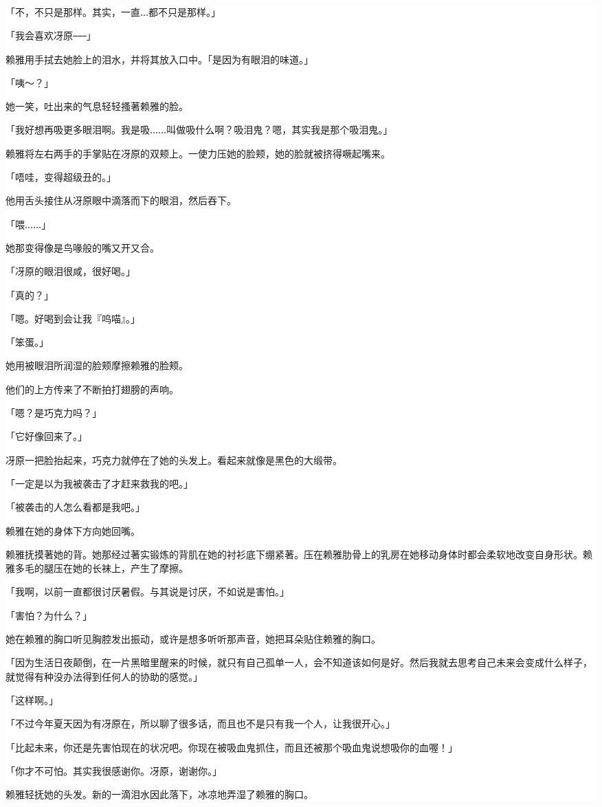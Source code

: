 「不，不只是那样。其实，一直…都不只是那样。」

「我会喜欢冴原──」

赖雅用手拭去她脸上的泪水，并将其放入口中。「是因为有眼泪的味道。」

「咦～？」

她一笑，吐出来的气息轻轻搔著赖雅的脸。

「我好想再吸更多眼泪啊。我是吸……叫做吸什么啊？吸泪鬼？嗯，其实我是那个吸泪鬼。」

赖雅将左右两手的手掌贴在冴原的双颊上。一使力压她的脸颊，她的脸就被挤得噘起嘴来。

「唔哇，变得超级丑的。」

他用舌头接住从冴原眼中滴落而下的眼泪，然后吞下。

「喂……」

她那变得像是鸟喙般的嘴又开又合。

「冴原的眼泪很咸，很好喝。」

「真的？」

「嗯。好喝到会让我『呜喵』。」

「笨蛋。」

她用被眼泪所润湿的脸颊摩擦赖雅的脸颊。

他们的上方传来了不断拍打翅膀的声响。

「嗯？是巧克力吗？」

「它好像回来了。」

冴原一把脸抬起来，巧克力就停在了她的头发上。看起来就像是黑色的大缎带。

「一定是以为我被袭击了才赶来救我的吧。」

「被袭击的人怎么看都是我吧。」

赖雅在她的身体下方向她回嘴。

赖雅抚摸著她的背。她那经过著实锻炼的背肌在她的衬衫底下绷紧著。压在赖雅肋骨上的乳房在她移动身体时都会柔软地改变自身形状。赖雅多毛的腿压在她的长袜上，产生了摩擦。

「我啊，以前一直都很讨厌暑假。与其说是讨厌，不如说是害怕。」

「害怕？为什么？」

她在赖雅的胸口听见胸腔发出振动，或许是想多听听那声音，她把耳朵贴住赖雅的胸口。

「因为生活日夜颠倒，在一片黑暗里醒来的时候，就只有自己孤单一人，会不知道该如何是好。然后我就去思考自己未来会变成什么样子，就觉得有种没办法得到任何人的协助的感觉。」

「这样啊。」

「不过今年夏天因为有冴原在，所以聊了很多话，而且也不是只有我一个人，让我很开心。」

「比起未来，你还是先害怕现在的状况吧。你现在被吸血鬼抓住，而且还被那个吸血鬼说想吸你的血喔！」

「你才不可怕。其实我很感谢你。冴原，谢谢你。」

赖雅轻抚她的头发。新的一滴泪水因此落下，冰凉地弄湿了赖雅的胸口。

